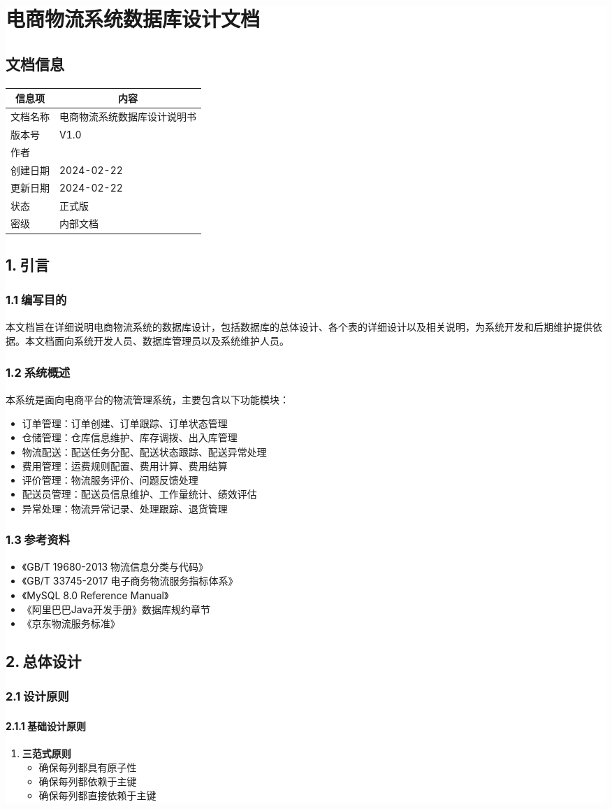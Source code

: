 # 电商物流系统数据库设计文档

## 文档信息

| 信息项   | 内容                         |
| -------- | ---------------------------- |
| 文档名称 | 电商物流系统数据库设计说明书 |
| 版本号   | V1.0                         |
| 作者     |                              |
| 创建日期 | 2024-02-22                   |
| 更新日期 | 2024-02-22                   |
| 状态     | 正式版                       |
| 密级     | 内部文档                     |

## 1. 引言

### 1.1 编写目的
本文档旨在详细说明电商物流系统的数据库设计，包括数据库的总体设计、各个表的详细设计以及相关说明，为系统开发和后期维护提供依据。本文档面向系统开发人员、数据库管理员以及系统维护人员。

### 1.2 系统概述
本系统是面向电商平台的物流管理系统，主要包含以下功能模块：
- 订单管理：订单创建、订单跟踪、订单状态管理
- 仓储管理：仓库信息维护、库存调拨、出入库管理
- 物流配送：配送任务分配、配送状态跟踪、配送异常处理
- 费用管理：运费规则配置、费用计算、费用结算
- 评价管理：物流服务评价、问题反馈处理
- 配送员管理：配送员信息维护、工作量统计、绩效评估
- 异常处理：物流异常记录、处理跟踪、退货管理

### 1.3 参考资料
- 《GB/T 19680-2013 物流信息分类与代码》
- 《GB/T 33745-2017 电子商务物流服务指标体系》
- 《MySQL 8.0 Reference Manual》
- 《阿里巴巴Java开发手册》数据库规约章节
- 《京东物流服务标准》

## 2. 总体设计

### 2.1 设计原则

#### 2.1.1 基础设计原则
1. **三范式原则**
   - 确保每列都具有原子性
   - 确保每列都依赖于主键
   - 确保每列都直接依赖于主键
